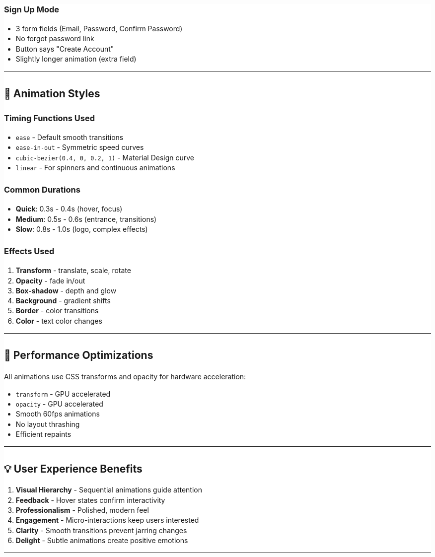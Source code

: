 ### Sign Up Mode
- 3 form fields (Email, Password, Confirm Password)
- No forgot password link
- Button says "Create Account"
- Slightly longer animation (extra field)

---

## 🎨 Animation Styles

### Timing Functions Used
- `ease` - Default smooth transitions
- `ease-in-out` - Symmetric speed curves
- `cubic-bezier(0.4, 0, 0.2, 1)` - Material Design curve
- `linear` - For spinners and continuous animations

### Common Durations
- **Quick**: 0.3s - 0.4s (hover, focus)
- **Medium**: 0.5s - 0.6s (entrance, transitions)
- **Slow**: 0.8s - 1.0s (logo, complex effects)

### Effects Used
1. **Transform** - translate, scale, rotate
2. **Opacity** - fade in/out
3. **Box-shadow** - depth and glow
4. **Background** - gradient shifts
5. **Border** - color transitions
6. **Color** - text color changes

---

## 🚀 Performance Optimizations

All animations use CSS transforms and opacity for hardware acceleration:
- `transform` - GPU accelerated
- `opacity` - GPU accelerated
- Smooth 60fps animations
- No layout thrashing
- Efficient repaints

---

## 💡 User Experience Benefits

1. **Visual Hierarchy** - Sequential animations guide attention
2. **Feedback** - Hover states confirm interactivity
3. **Professionalism** - Polished, modern feel
4. **Engagement** - Micro-interactions keep users interested
5. **Clarity** - Smooth transitions prevent jarring changes
6. **Delight** - Subtle animations create positive emotions

---